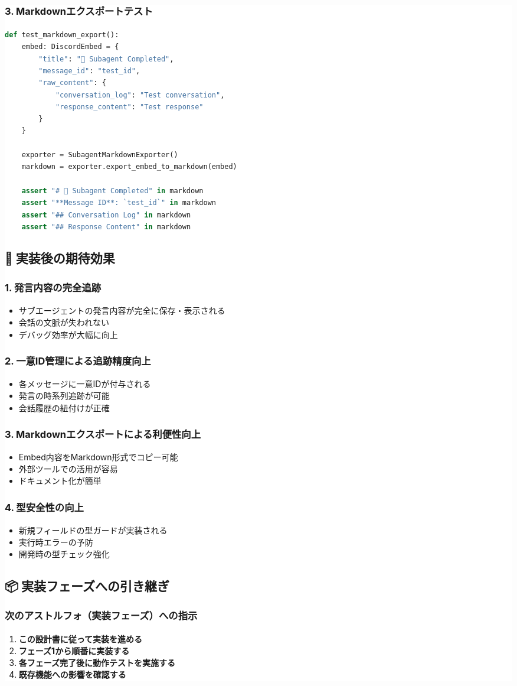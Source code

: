### 3. Markdownエクスポートテスト
```python
def test_markdown_export():
    embed: DiscordEmbed = {
        "title": "🤖 Subagent Completed",
        "message_id": "test_id",
        "raw_content": {
            "conversation_log": "Test conversation",
            "response_content": "Test response"
        }
    }
    
    exporter = SubagentMarkdownExporter()
    markdown = exporter.export_embed_to_markdown(embed)
    
    assert "# 🤖 Subagent Completed" in markdown
    assert "**Message ID**: `test_id`" in markdown
    assert "## Conversation Log" in markdown
    assert "## Response Content" in markdown
```

## 🚀 実装後の期待効果

### 1. 発言内容の完全追跡
- サブエージェントの発言内容が完全に保存・表示される
- 会話の文脈が失われない
- デバッグ効率が大幅に向上

### 2. 一意ID管理による追跡精度向上
- 各メッセージに一意IDが付与される
- 発言の時系列追跡が可能
- 会話履歴の紐付けが正確

### 3. Markdownエクスポートによる利便性向上
- Embed内容をMarkdown形式でコピー可能
- 外部ツールでの活用が容易
- ドキュメント化が簡単

### 4. 型安全性の向上
- 新規フィールドの型ガードが実装される
- 実行時エラーの予防
- 開発時の型チェック強化

## 📦 実装フェーズへの引き継ぎ

### 次のアストルフォ（実装フェーズ）への指示
1. **この設計書に従って実装を進める**
2. **フェーズ1から順番に実装する**
3. **各フェーズ完了後に動作テストを実施する**
4. **既存機能への影響を確認する**
